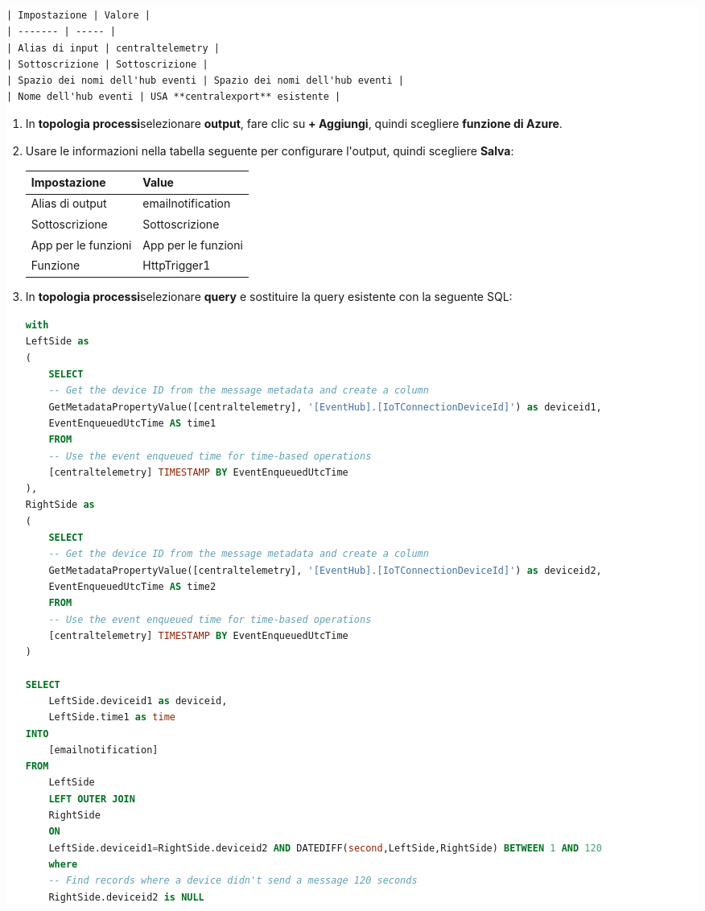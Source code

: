     | Impostazione | Valore |
    | ------- | ----- |
    | Alias di input | centraltelemetry |
    | Sottoscrizione | Sottoscrizione |
    | Spazio dei nomi dell'hub eventi | Spazio dei nomi dell'hub eventi |
    | Nome dell'hub eventi | USA **centralexport** esistente |

1. In **topologia processi**selezionare **output**, fare clic su **+ Aggiungi**, quindi scegliere **funzione di Azure**.
1. Usare le informazioni nella tabella seguente per configurare l'output, quindi scegliere **Salva**:

    | Impostazione | Value |
    | ------- | ----- |
    | Alias di output | emailnotification |
    | Sottoscrizione | Sottoscrizione |
    | App per le funzioni | App per le funzioni |
    | Funzione  | HttpTrigger1 |

1. In **topologia processi**selezionare **query** e sostituire la query esistente con la seguente SQL:

    ```sql
    with
    LeftSide as
    (
        SELECT
        -- Get the device ID from the message metadata and create a column
        GetMetadataPropertyValue([centraltelemetry], '[EventHub].[IoTConnectionDeviceId]') as deviceid1, 
        EventEnqueuedUtcTime AS time1
        FROM
        -- Use the event enqueued time for time-based operations
        [centraltelemetry] TIMESTAMP BY EventEnqueuedUtcTime
    ),
    RightSide as
    (
        SELECT
        -- Get the device ID from the message metadata and create a column
        GetMetadataPropertyValue([centraltelemetry], '[EventHub].[IoTConnectionDeviceId]') as deviceid2, 
        EventEnqueuedUtcTime AS time2
        FROM
        -- Use the event enqueued time for time-based operations
        [centraltelemetry] TIMESTAMP BY EventEnqueuedUtcTime
    )

    SELECT
        LeftSide.deviceid1 as deviceid,
        LeftSide.time1 as time
    INTO
        [emailnotification]
    FROM
        LeftSide
        LEFT OUTER JOIN
        RightSide 
        ON
        LeftSide.deviceid1=RightSide.deviceid2 AND DATEDIFF(second,LeftSide,RightSide) BETWEEN 1 AND 120
        where
        -- Find records where a device didn't send a message 120 seconds
        RightSide.deviceid2 is NULL
    ```
